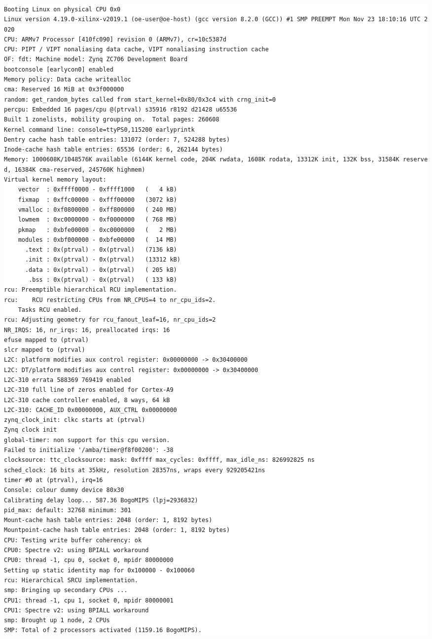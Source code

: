 ```
Booting Linux on physical CPU 0x0
Linux version 4.19.0-xilinx-v2019.1 (oe-user@oe-host) (gcc version 8.2.0 (GCC)) #1 SMP PREEMPT Mon Nov 23 18:10:16 UTC 2020
CPU: ARMv7 Processor [410fc090] revision 0 (ARMv7), cr=10c5387d
CPU: PIPT / VIPT nonaliasing data cache, VIPT nonaliasing instruction cache
OF: fdt: Machine model: Zynq ZC706 Development Board
bootconsole [earlycon0] enabled
Memory policy: Data cache writealloc
cma: Reserved 16 MiB at 0x3f000000
random: get_random_bytes called from start_kernel+0x80/0x3c4 with crng_init=0
percpu: Embedded 16 pages/cpu @(ptrval) s35916 r8192 d21428 u65536
Built 1 zonelists, mobility grouping on.  Total pages: 260608
Kernel command line: console=ttyPS0,115200 earlyprintk
Dentry cache hash table entries: 131072 (order: 7, 524288 bytes)
Inode-cache hash table entries: 65536 (order: 6, 262144 bytes)
Memory: 1000608K/1048576K available (6144K kernel code, 204K rwdata, 1608K rodata, 13312K init, 132K bss, 31584K reserved, 16384K cma-reserved, 245760K highmem)
Virtual kernel memory layout:
    vector  : 0xffff0000 - 0xffff1000   (   4 kB)
    fixmap  : 0xffc00000 - 0xfff00000   (3072 kB)
    vmalloc : 0xf0800000 - 0xff800000   ( 240 MB)
    lowmem  : 0xc0000000 - 0xf0000000   ( 768 MB)
    pkmap   : 0xbfe00000 - 0xc0000000   (   2 MB)
    modules : 0xbf000000 - 0xbfe00000   (  14 MB)
      .text : 0x(ptrval) - 0x(ptrval)   (7136 kB)
      .init : 0x(ptrval) - 0x(ptrval)   (13312 kB)
      .data : 0x(ptrval) - 0x(ptrval)   ( 205 kB)
       .bss : 0x(ptrval) - 0x(ptrval)   ( 133 kB)
rcu: Preemptible hierarchical RCU implementation.
rcu: 	RCU restricting CPUs from NR_CPUS=4 to nr_cpu_ids=2.
	Tasks RCU enabled.
rcu: Adjusting geometry for rcu_fanout_leaf=16, nr_cpu_ids=2
NR_IRQS: 16, nr_irqs: 16, preallocated irqs: 16
efuse mapped to (ptrval)
slcr mapped to (ptrval)
L2C: platform modifies aux control register: 0x00000000 -> 0x30400000
L2C: DT/platform modifies aux control register: 0x00000000 -> 0x30400000
L2C-310 errata 588369 769419 enabled
L2C-310 full line of zeros enabled for Cortex-A9
L2C-310 cache controller enabled, 8 ways, 64 kB
L2C-310: CACHE_ID 0x00000000, AUX_CTRL 0x00000000
zynq_clock_init: clkc starts at (ptrval)
Zynq clock init
global-timer: non support for this cpu version.
Failed to initialize '/amba/timer@f8f00200': -38
clocksource: ttc_clocksource: mask: 0xffff max_cycles: 0xffff, max_idle_ns: 826992825 ns
sched_clock: 16 bits at 35kHz, resolution 28357ns, wraps every 929205421ns
timer #0 at (ptrval), irq=16
Console: colour dummy device 80x30
Calibrating delay loop... 587.36 BogoMIPS (lpj=2936832)
pid_max: default: 32768 minimum: 301
Mount-cache hash table entries: 2048 (order: 1, 8192 bytes)
Mountpoint-cache hash table entries: 2048 (order: 1, 8192 bytes)
CPU: Testing write buffer coherency: ok
CPU0: Spectre v2: using BPIALL workaround
CPU0: thread -1, cpu 0, socket 0, mpidr 80000000
Setting up static identity map for 0x100000 - 0x100060
rcu: Hierarchical SRCU implementation.
smp: Bringing up secondary CPUs ...
CPU1: thread -1, cpu 1, socket 0, mpidr 80000001
CPU1: Spectre v2: using BPIALL workaround
smp: Brought up 1 node, 2 CPUs
SMP: Total of 2 processors activated (1159.16 BogoMIPS).
```